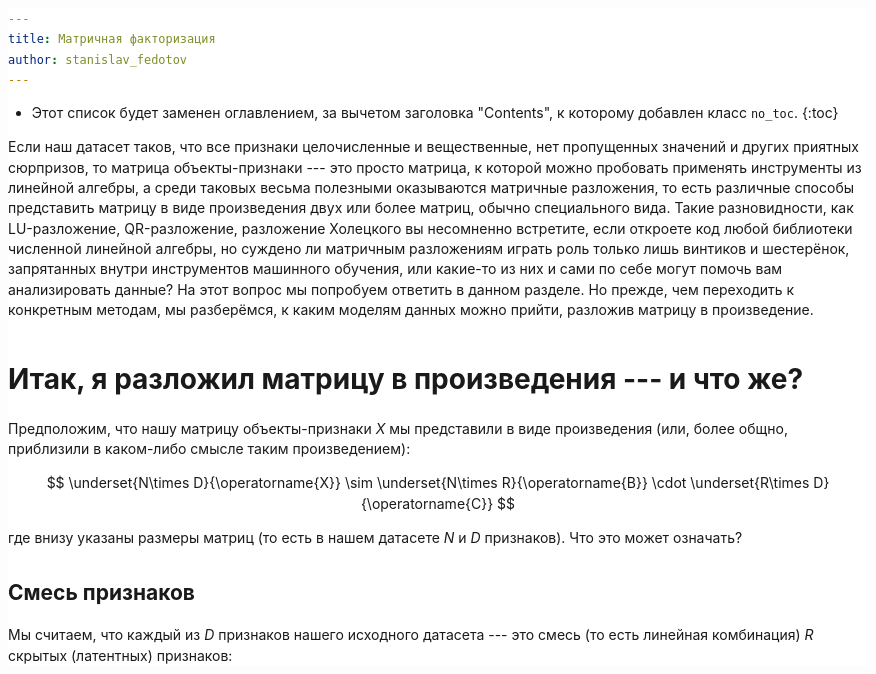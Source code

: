 ```yaml
---
title: Матричная факторизация
author: stanislav_fedotov
---
```


* Этот список будет заменен оглавлением, за вычетом заголовка "Contents",
к которому добавлен класс `no_toc`.
{:toc}


Если наш датасет таков, что все признаки целочисленные и вещественные, нет пропущенных значений и других приятных сюрпризов, то матрица объекты-признаки --- это просто матрица, к которой можно пробовать применять инструменты из линейной алгебры, а среди таковых весьма полезными оказываются матричные разложения, то есть различные способы представить матрицу в виде произведения двух или более матриц, обычно специального вида. Такие разновидности, как LU-разложение, QR-разложение, разложение Холецкого вы несомненно встретите, если откроете код любой библиотеки численной линейной алгебры, но суждено ли матричным разложениям играть роль только лишь винтиков и шестерёнок, запрятанных внутри инструментов машинного обучения, или какие-то из них и сами по себе могут помочь вам анализировать данные? На этот вопрос мы попробуем ответить в данном разделе. Но прежде, чем переходить к конкретным методам, мы разберёмся, к каким моделям данных можно прийти, разложив матрицу в произведение.



# Итак, я разложил матрицу в произведения --- и что же?

Предположим, что нашу матрицу объекты-признаки $X$ мы представили в виде произведения (или, более общно, приблизили в каком-либо смысле таким произведением):

$$
\underset{N\times D}{\operatorname{X}} \sim \underset{N\times R}{\operatorname{B}} \cdot \underset{R\times D}{\operatorname{C}}
$$


где внизу указаны размеры матриц (то есть в нашем датасете $N$ и $D$ признаков). Что это может означать?

## Смесь признаков

Мы считаем, что каждый из $D$ признаков нашего исходного датасета --- это смесь (то есть линейная комбинация) $R$ скрытых (латентных) признаков:
